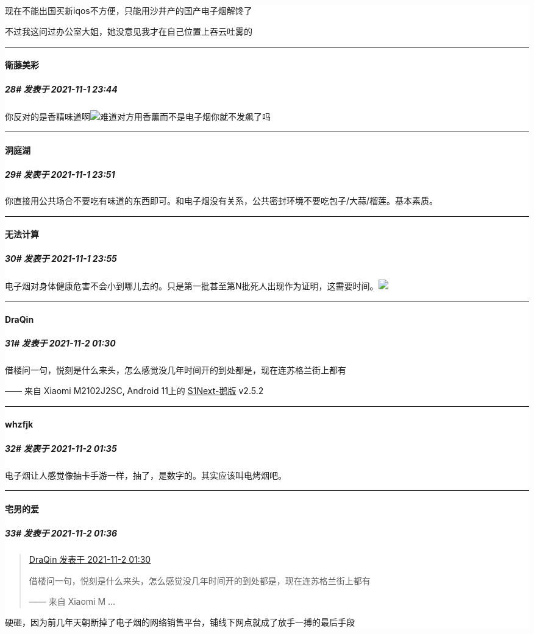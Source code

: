 现在不能出国买新iqos不方便，只能用沙井产的国产电子烟解馋了

不过我这问过办公室大姐，她没意见我才在自己位置上吞云吐雾的

*****

####  衛藤美彩  
##### 28#       发表于 2021-11-1 23:44

你反对的是香精味道啊<img src="https://static.saraba1st.com/image/smiley/face2017/047.png" referrerpolicy="no-referrer">难道对方用香薰而不是电子烟你就不发飙了吗 

*****

####  洞庭湖  
##### 29#       发表于 2021-11-1 23:51

你直接用公共场合不要吃有味道的东西即可。和电子烟没有关系，公共密封环境不要吃包子/大蒜/榴莲。基本素质。

*****

####  无法计算  
##### 30#       发表于 2021-11-1 23:55

电子烟对身体健康危害不会小到哪儿去的。只是第一批甚至第N批死人出现作为证明，这需要时间。<img src="https://static.saraba1st.com/image/smiley/face2017/001.png" referrerpolicy="no-referrer">



*****

####  DraQin  
##### 31#       发表于 2021-11-2 01:30

借楼问一句，悦刻是什么来头，怎么感觉没几年时间开的到处都是，现在连苏格兰街上都有

—— 来自 Xiaomi M2102J2SC, Android 11上的 [S1Next-鹅版](https://github.com/ykrank/S1-Next/releases) v2.5.2

*****

####  whzfjk  
##### 32#       发表于 2021-11-2 01:35

电子烟让人感觉像抽卡手游一样，抽了，是数字的。其实应该叫电烤烟吧。

*****

####  宅男的爱  
##### 33#       发表于 2021-11-2 01:36

<blockquote><a href="httphttps://bbs.saraba1st.com/2b/forum.php?mod=redirect&amp;goto=findpost&amp;pid=53372304&amp;ptid=2035188" target="_blank">DraQin 发表于 2021-11-2 01:30</a>

借楼问一句，悦刻是什么来头，怎么感觉没几年时间开的到处都是，现在连苏格兰街上都有

—— 来自 Xiaomi M ...</blockquote>
硬砸，因为前几年天朝断掉了电子烟的网络销售平台，铺线下网点就成了放手一搏的最后手段
